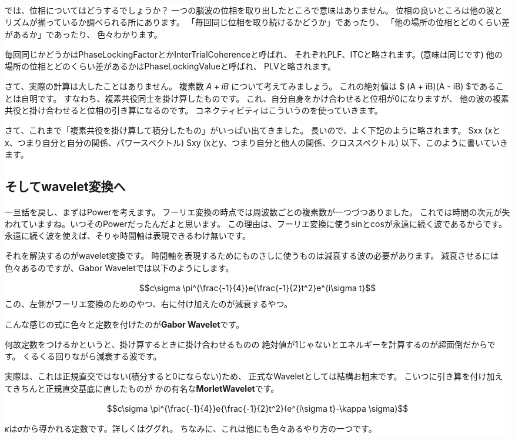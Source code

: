 では、位相についてはどうするでしょうか？
一つの脳波の位相を取り出したところで意味はありません。
位相の良いところは他の波とリズムが揃っているか調べられる所にあります。
「毎回同じ位相を取り続けるかどうか」であったり、
「他の場所の位相とどのくらい差があるか」であったり、
色々わかります。

毎回同じかどうかはPhaseLockingFactorとかInterTrialCoherenceと呼ばれ、
それぞれPLF、ITCと略されます。(意味は同じです)
他の場所の位相とどのくらい差があるかはPhaseLockingValueと呼ばれ、
PLVと略されます。

さて、実際の計算は大したことはありません。
複素数 $A + iB$ について考えてみましょう。
これの絶対値は $ (A + iB)(A - iB) $であることは自明です。
すなわち、複素共役同士を掛け算したものです。
これ、自分自身をかけ合わせると位相が0になりますが、
他の波の複素共役と掛け合わせると位相の引き算になるのです。
コネクティビティはこういうのを使っていきます。

さて、これまで「複素共役を掛け算して積分したもの」がいっぱい出てきました。
長いので、よく下記のように略されます。
Sxx (xとx、つまり自分と自分の関係、パワースペクトル)
Sxy (xとy、つまり自分と他人の関係、クロススペクトル)
以下、このように書いていきます。

## そしてwavelet変換へ

一旦話を戻し、まずはPowerを考えます。
フーリエ変換の時点では周波数ごとの複素数が一つづつありました。
これでは時間の次元が失われていますね。いつそのPowerだったんだよと思います。
この理由は、フーリエ変換に使うsinとcosが永遠に続く波であるからです。
永遠に続く波を使えば、そりゃ時間軸は表現できるわけ無いです。

それを解決するのがwavelet変換です。
時間軸を表現するためにものさしに使うものは減衰する波の必要があります。
減衰させるには色々あるのですが、Gabor Waveletでは以下のようにします。


$$c\sigma \pi^{\frac{-1}{4}}e{\frac{-1}{2}t^2}e^{i\sigma t}$$
この、左側がフーリエ変換のためのやつ、右に付け加えたのが減衰するやつ。

こんな感じの式に色々と定数を付けたのが**Gabor Wavelet**です。

何故定数をつけるかというと、掛け算するときに掛け合わせるものの
絶対値が1じゃないとエネルギーを計算するのが超面倒だからです。
くるくる回りながら減衰する波です。

実際は、これは正規直交ではない(積分すると0にならない)ため、
正式なWaveletとしては結構お粗末です。
こいつに引き算を付け加えてきちんと正規直交基底に直したものが
かの有名な**MorletWavelet**です。

$$c\sigma \pi^{\frac{-1}{4}}e{\frac{-1}{2}t^2}(e^{i\sigma t}-\kappa \sigma)$$

$\kappa$は$\sigma$から導かれる定数です。詳しくはググれ。
ちなみに、これは他にも色々あるやり方の一つです。
